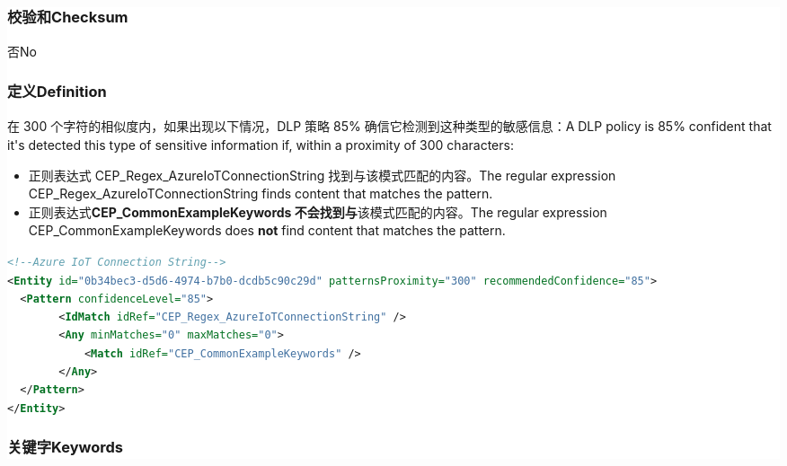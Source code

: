 ### <a name="checksum"></a><span data-ttu-id="4a25c-549">校验和</span><span class="sxs-lookup"><span data-stu-id="4a25c-549">Checksum</span></span>

<span data-ttu-id="4a25c-550">否</span><span class="sxs-lookup"><span data-stu-id="4a25c-550">No</span></span>

### <a name="definition"></a><span data-ttu-id="4a25c-551">定义</span><span class="sxs-lookup"><span data-stu-id="4a25c-551">Definition</span></span>

<span data-ttu-id="4a25c-552">在 300 个字符的相似度内，如果出现以下情况，DLP 策略 85% 确信它检测到这种类型的敏感信息：</span><span class="sxs-lookup"><span data-stu-id="4a25c-552">A DLP policy is 85% confident that it's detected this type of sensitive information if, within a proximity of 300 characters:</span></span>
- <span data-ttu-id="4a25c-553">正则表达式 CEP_Regex_AzureIoTConnectionString 找到与该模式匹配的内容。</span><span class="sxs-lookup"><span data-stu-id="4a25c-553">The regular expression CEP_Regex_AzureIoTConnectionString finds content that matches the pattern.</span></span>
- <span data-ttu-id="4a25c-554">正则表达式**CEP_CommonExampleKeywords 不会找到与**该模式匹配的内容。</span><span class="sxs-lookup"><span data-stu-id="4a25c-554">The regular expression CEP_CommonExampleKeywords does **not** find content that matches the pattern.</span></span>

```xml
<!--Azure IoT Connection String-->
<Entity id="0b34bec3-d5d6-4974-b7b0-dcdb5c90c29d" patternsProximity="300" recommendedConfidence="85">
  <Pattern confidenceLevel="85">
        <IdMatch idRef="CEP_Regex_AzureIoTConnectionString" />
        <Any minMatches="0" maxMatches="0">
            <Match idRef="CEP_CommonExampleKeywords" />
        </Any>
  </Pattern>
</Entity>
```

### <a name="keywords"></a><span data-ttu-id="4a25c-555">关键字</span><span class="sxs-lookup"><span data-stu-id="4a25c-555">Keywords</span></span>

